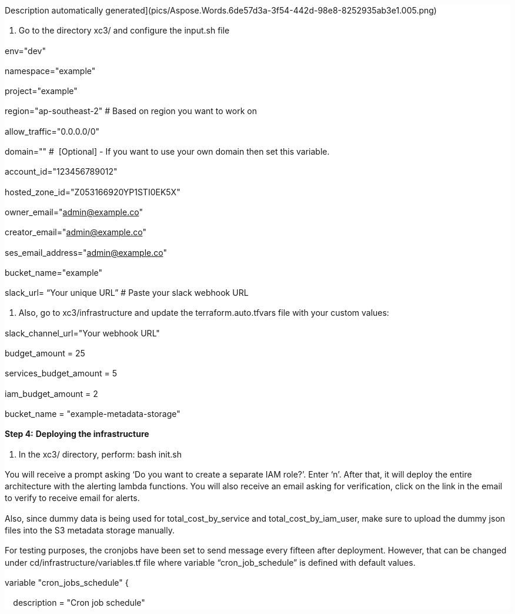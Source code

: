 Description automatically generated](pics/Aspose.Words.6de57d3a-3f54-442d-98e8-8252935ab3e1.005.png)
1. Go to the directory xc3/ and configure the input.sh file

env="dev"

namespace="example"

project="example"

region="ap-southeast-2" # Based on region you want to work on  

allow\_traffic="0.0.0.0/0"

domain="" #  [Optional] - If you want to use your own domain then set this variable.

account\_id="123456789012"

hosted\_zone\_id="Z053166920YP1STI0EK5X"

owner\_email="admin@example.co"

creator\_email="admin@example.co"

ses\_email\_address="admin@example.co"

bucket\_name="example"

slack\_url= “Your unique URL” # Paste your slack webhook URL

1. Also, go to xc3/infrastructure and update the terraform.auto.tfvars file with your custom values:

slack\_channel\_url="Your webhook URL"

budget\_amount = 25

services\_budget\_amount = 5

iam\_budget\_amount = 2

bucket\_name = "example-metadata-storage"

**Step 4:** **Deploying the infrastructure**

1. In the xc3/ directory, perform:   bash init.sh

You will receive a prompt asking ‘Do you want to create a separate IAM role?’. Enter ‘n’. After that, it will deploy the entire architecture with the alerting lambda functions. You will also receive an email asking for verification, click on the link in the email to verify to receive email for alerts. 

Also, since dummy data is being used for total\_cost\_by\_service and total\_cost\_by\_iam\_user, make sure to upload the dummy json files into the S3 metadata storage manually.

For testing purposes, the cronjobs have been set to send message every fifteen after deployment. However, that can be changed under cd/infrastructure/variables.tf file where variable “cron\_job\_schedule” is defined with default values.

variable "cron\_jobs\_schedule" {

`  `description = "Cron job schedule"
